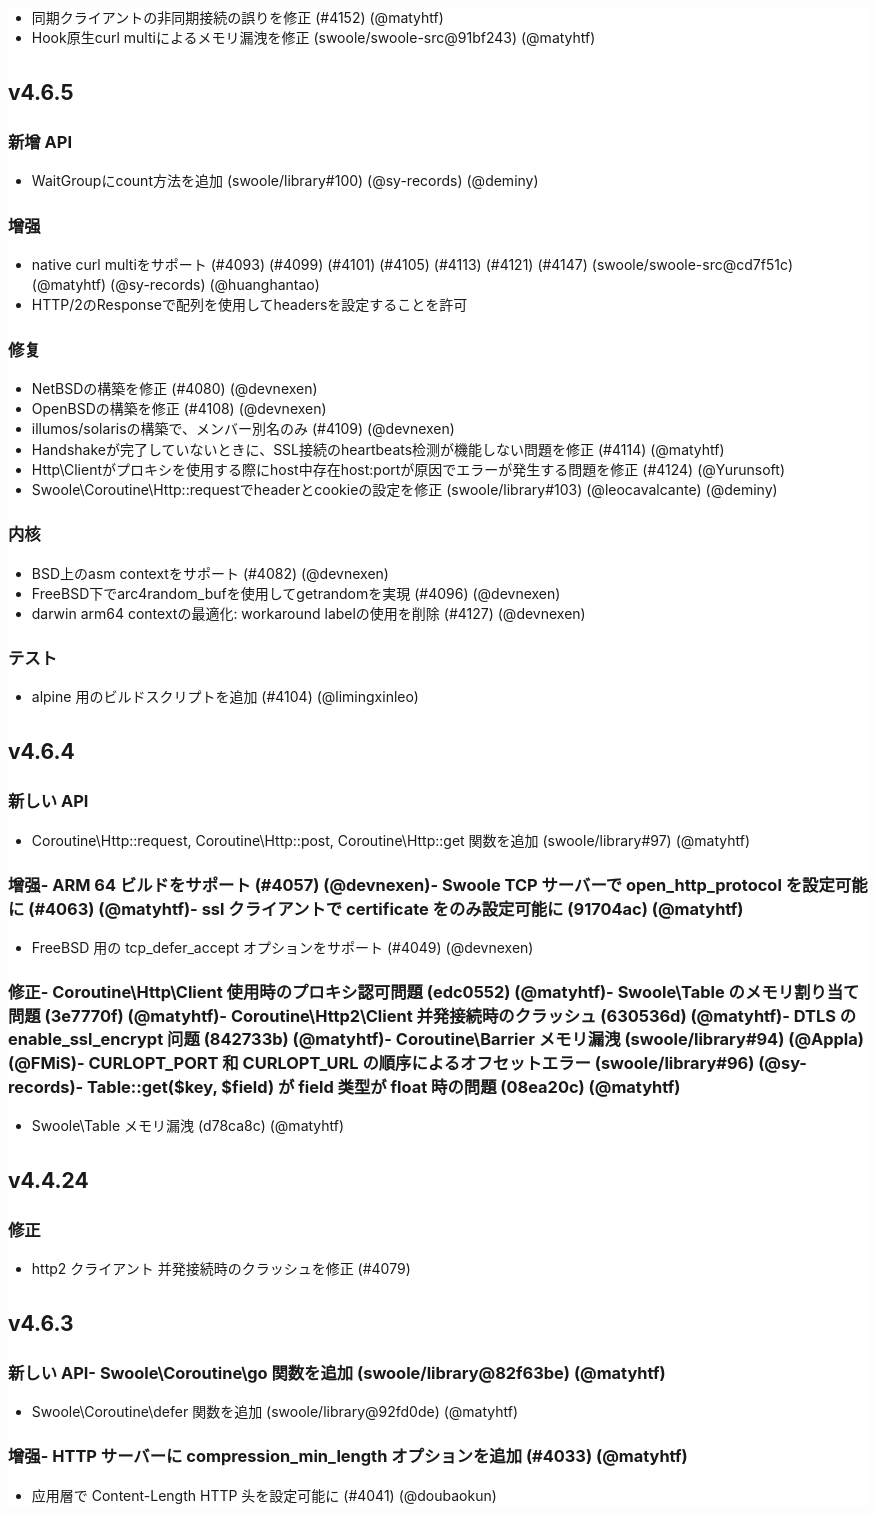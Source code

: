 - 同期クライアントの非同期接続の誤りを修正 (#4152) (@matyhtf)
- Hook原生curl multiによるメモリ漏洩を修正 (swoole/swoole-src@91bf243) (@matyhtf)
## v4.6.5
### 新增 API
- WaitGroupにcount方法を追加 (swoole/library#100) (@sy-records) (@deminy)
### 增强
- native curl multiをサポート (#4093) (#4099) (#4101) (#4105) (#4113) (#4121) (#4147) (swoole/swoole-src@cd7f51c) (@matyhtf) (@sy-records) (@huanghantao)
- HTTP/2のResponseで配列を使用してheadersを設定することを許可
### 修复
- NetBSDの構築を修正 (#4080) (@devnexen)
- OpenBSDの構築を修正 (#4108) (@devnexen)
- illumos/solarisの構築で、メンバー別名のみ (#4109) (@devnexen)
- Handshakeが完了していないときに、SSL接続のheartbeats检测が機能しない問題を修正 (#4114) (@matyhtf)
- Http\Clientがプロキシを使用する際にhost中存在host:portが原因でエラーが発生する問題を修正 (#4124) (@Yurunsoft)
- Swoole\Coroutine\Http::requestでheaderとcookieの設定を修正 (swoole/library#103) (@leocavalcante) (@deminy)
### 内核
- BSD上のasm contextをサポート (#4082) (@devnexen)
- FreeBSD下でarc4random_bufを使用してgetrandomを実現 (#4096) (@devnexen)
- darwin arm64 contextの最適化: workaround labelの使用を削除 (#4127) (@devnexen)
### テスト
- alpine 用のビルドスクリプトを追加 (#4104) (@limingxinleo)
## v4.6.4
### 新しい API
- Coroutine\Http::request, Coroutine\Http::post, Coroutine\Http::get 関数を追加 (swoole/library#97) (@matyhtf)
### 增强- ARM 64 ビルドをサポート (#4057) (@devnexen)- Swoole TCP サーバーで open_http_protocol を設定可能に (#4063) (@matyhtf)- ssl クライアントで certificate をのみ設定可能に (91704ac) (@matyhtf)
- FreeBSD 用の tcp_defer_accept オプションをサポート (#4049) (@devnexen)
### 修正- Coroutine\Http\Client 使用時のプロキシ認可問題 (edc0552) (@matyhtf)- Swoole\Table のメモリ割り当て問題 (3e7770f) (@matyhtf)- Coroutine\Http2\Client 并発接続時のクラッシュ (630536d) (@matyhtf)- DTLS の enable_ssl_encrypt 问题 (842733b) (@matyhtf)- Coroutine\Barrier メモリ漏洩 (swoole/library#94) (@Appla) (@FMiS)- CURLOPT_PORT 和 CURLOPT_URL の順序によるオフセットエラー (swoole/library#96) (@sy-records)- Table::get($key, $field) が field 类型が float 時の問題 (08ea20c) (@matyhtf)
- Swoole\Table メモリ漏洩 (d78ca8c) (@matyhtf)
## v4.4.24
### 修正
- http2 クライアント 并発接続時のクラッシュを修正 (#4079)
## v4.6.3
### 新しい API- Swoole\Coroutine\go 関数を追加 (swoole/library@82f63be) (@matyhtf)
- Swoole\Coroutine\defer 関数を追加 (swoole/library@92fd0de) (@matyhtf)
### 增强- HTTP サーバーに compression_min_length オプションを追加 (#4033) (@matyhtf)
- 应用層で Content-Length HTTP 头を設定可能に (#4041) (@doubaokun)